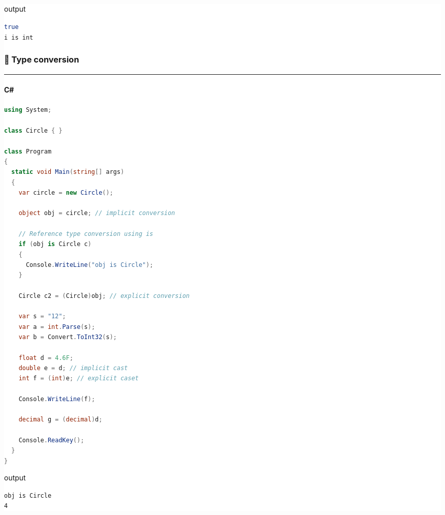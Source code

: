 output

```bash
true
i is int
```

<h3 id=typeconversion>🔶 Type conversion</h3>

---

#### C&#35;

```cs
using System;

class Circle { }

class Program
{
  static void Main(string[] args)
  {
    var circle = new Circle();

    object obj = circle; // implicit conversion

    // Reference type conversion using is
    if (obj is Circle c)
    {
      Console.WriteLine("obj is Circle");
    }

    Circle c2 = (Circle)obj; // explicit conversion

    var s = "12";
    var a = int.Parse(s);
    var b = Convert.ToInt32(s);

    float d = 4.6F;
    double e = d; // implicit cast
    int f = (int)e; // explicit caset

    Console.WriteLine(f);

    decimal g = (decimal)d;

    Console.ReadKey();
  }
}
```

output

```bash
obj is Circle
4
```
